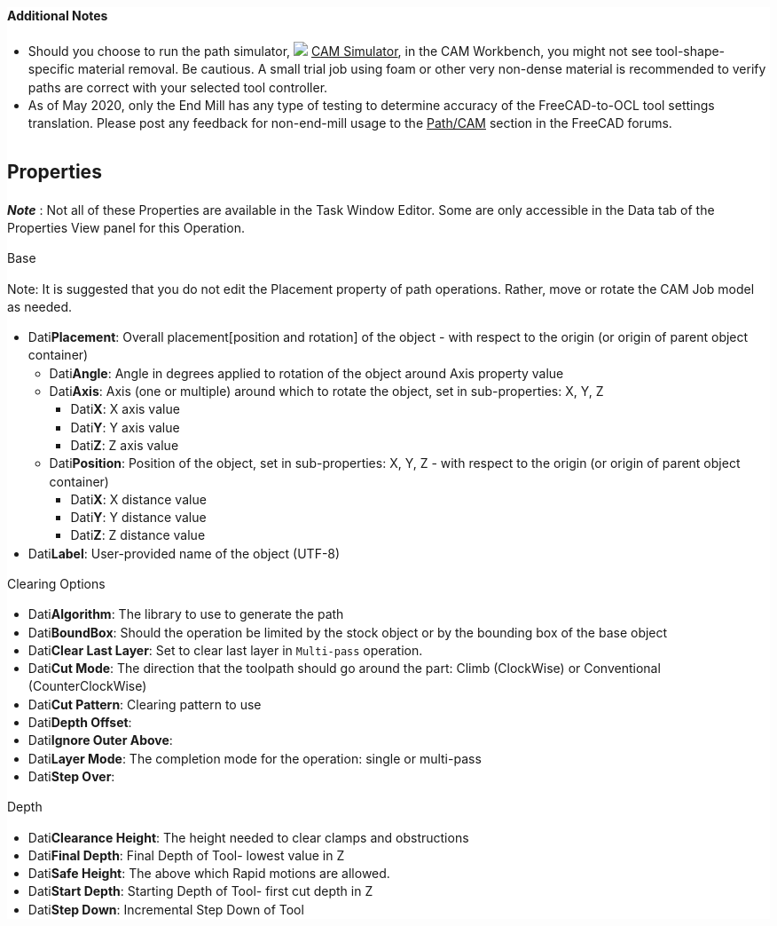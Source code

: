 #### Additional Notes

- Should you choose to run the path simulator, ![](/images/CAM_Simulator.svg) [CAM Simulator](/CAM_Simulator "CAM Simulator"), in the CAM Workbench, you might not see tool-shape-specific material removal. Be cautious. A small trial job using foam or other very non-dense material is recommended to verify paths are correct with your selected tool controller.
- As of May 2020, only the End Mill has any type of testing to determine accuracy of the FreeCAD-to-OCL tool settings translation. Please post any feedback for non-end-mill usage to the [Path/CAM](https://forum.freecadweb.org/viewforum.php?f=15) section in the FreeCAD forums.

## Properties

**_Note_** : Not all of these Properties are available in the Task Window Editor. Some are only accessible in the Data tab of the Properties View panel for this Operation.

Base

Note: It is suggested that you do not edit the Placement property of path operations. Rather, move or rotate the CAM Job model as needed.

- Dati**Placement**: Overall placement[position and rotation] of the object - with respect to the origin (or origin of parent object container)
  - Dati**Angle**: Angle in degrees applied to rotation of the object around Axis property value
  - Dati**Axis**: Axis (one or multiple) around which to rotate the object, set in sub-properties: X, Y, Z
    - Dati**X**: X axis value
    - Dati**Y**: Y axis value
    - Dati**Z**: Z axis value
  - Dati**Position**: Position of the object, set in sub-properties: X, Y, Z - with respect to the origin (or origin of parent object container)
    - Dati**X**: X distance value
    - Dati**Y**: Y distance value
    - Dati**Z**: Z distance value
- Dati**Label**: User-provided name of the object (UTF-8)

Clearing Options

- Dati**Algorithm**: The library to use to generate the path
- Dati**BoundBox**: Should the operation be limited by the stock object or by the bounding box of the base object
- Dati**Clear Last Layer**: Set to clear last layer in `Multi-pass` operation.
- Dati**Cut Mode**: The direction that the toolpath should go around the part: Climb (ClockWise) or Conventional (CounterClockWise)
- Dati**Cut Pattern**: Clearing pattern to use
- Dati**Depth Offset**:
- Dati**Ignore Outer Above**:
- Dati**Layer Mode**: The completion mode for the operation: single or multi-pass
- Dati**Step Over**:

Depth

- Dati**Clearance Height**: The height needed to clear clamps and obstructions
- Dati**Final Depth**: Final Depth of Tool- lowest value in Z
- Dati**Safe Height**: The above which Rapid motions are allowed.
- Dati**Start Depth**: Starting Depth of Tool- first cut depth in Z
- Dati**Step Down**: Incremental Step Down of Tool
